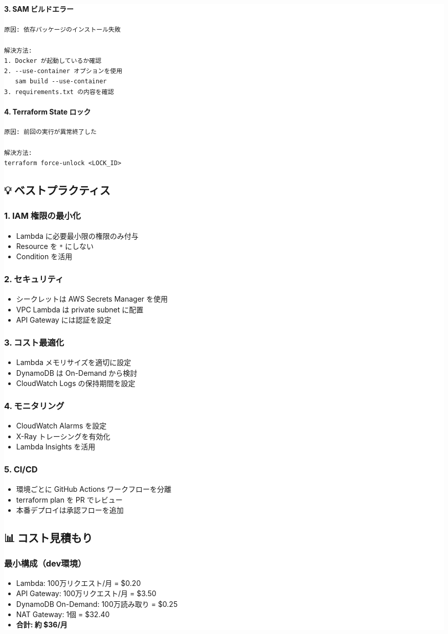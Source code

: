 #### 3. SAM ビルドエラー
```
原因: 依存パッケージのインストール失敗

解決方法:
1. Docker が起動しているか確認
2. --use-container オプションを使用
   sam build --use-container
3. requirements.txt の内容を確認
```

#### 4. Terraform State ロック
```
原因: 前回の実行が異常終了した

解決方法:
terraform force-unlock <LOCK_ID>
```

## 💡 ベストプラクティス

### 1. IAM 権限の最小化
- Lambda に必要最小限の権限のみ付与
- Resource を `*` にしない
- Condition を活用

### 2. セキュリティ
- シークレットは AWS Secrets Manager を使用
- VPC Lambda は private subnet に配置
- API Gateway には認証を設定

### 3. コスト最適化
- Lambda メモリサイズを適切に設定
- DynamoDB は On-Demand から検討
- CloudWatch Logs の保持期間を設定

### 4. モニタリング
- CloudWatch Alarms を設定
- X-Ray トレーシングを有効化
- Lambda Insights を活用

### 5. CI/CD
- 環境ごとに GitHub Actions ワークフローを分離
- terraform plan を PR でレビュー
- 本番デプロイは承認フローを追加

## 📊 コスト見積もり

### 最小構成（dev環境）
- Lambda: 100万リクエスト/月 = $0.20
- API Gateway: 100万リクエスト/月 = $3.50
- DynamoDB On-Demand: 100万読み取り = $0.25
- NAT Gateway: 1個 = $32.40
- **合計: 約 $36/月**
